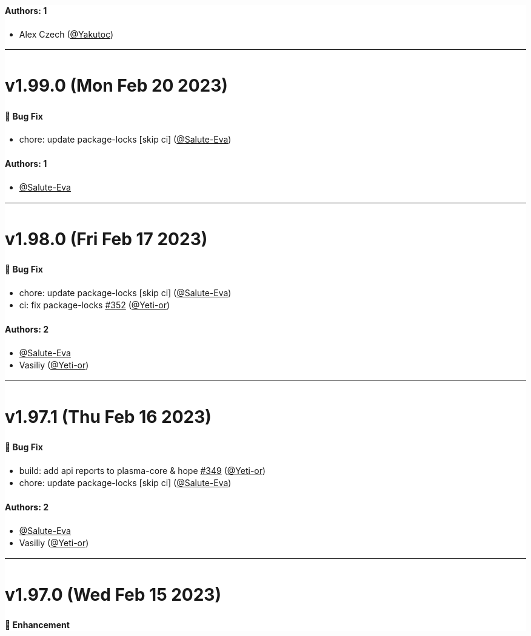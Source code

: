 #### Authors: 1

- Alex Czech ([@Yakutoc](https://github.com/Yakutoc))

---

# v1.99.0 (Mon Feb 20 2023)

#### 🐛 Bug Fix

- chore: update package-locks \[skip ci\] ([@Salute-Eva](https://github.com/Salute-Eva))

#### Authors: 1

- [@Salute-Eva](https://github.com/Salute-Eva)

---

# v1.98.0 (Fri Feb 17 2023)

#### 🐛 Bug Fix

- chore: update package-locks \[skip ci\] ([@Salute-Eva](https://github.com/Salute-Eva))
- ci: fix package-locks [#352](https://github.com/salute-developers/plasma/pull/352) ([@Yeti-or](https://github.com/Yeti-or))

#### Authors: 2

- [@Salute-Eva](https://github.com/Salute-Eva)
- Vasiliy ([@Yeti-or](https://github.com/Yeti-or))

---

# v1.97.1 (Thu Feb 16 2023)

#### 🐛 Bug Fix

- build: add api reports to plasma-core & hope [#349](https://github.com/salute-developers/plasma/pull/349) ([@Yeti-or](https://github.com/Yeti-or))
- chore: update package-locks \[skip ci\] ([@Salute-Eva](https://github.com/Salute-Eva))

#### Authors: 2

- [@Salute-Eva](https://github.com/Salute-Eva)
- Vasiliy ([@Yeti-or](https://github.com/Yeti-or))

---

# v1.97.0 (Wed Feb 15 2023)

#### 🚀 Enhancement
